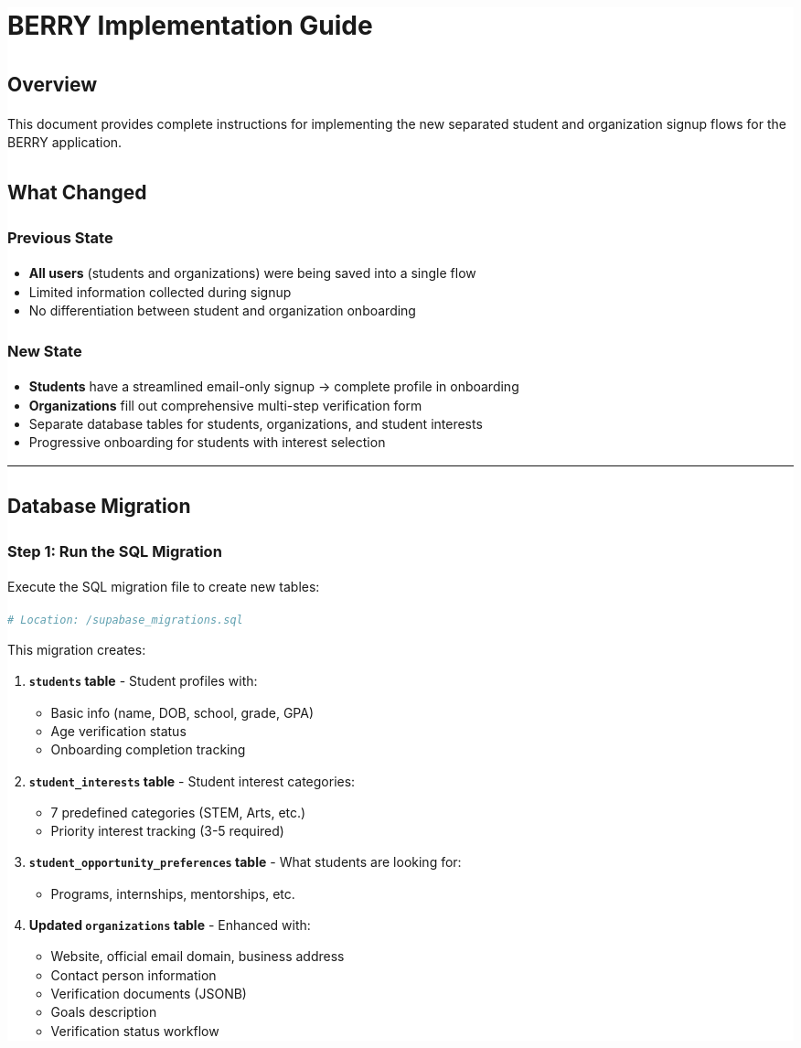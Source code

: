 # BERRY Implementation Guide

## Overview

This document provides complete instructions for implementing the new separated student and organization signup flows for the BERRY application.

## What Changed

### Previous State
- **All users** (students and organizations) were being saved into a single flow
- Limited information collected during signup
- No differentiation between student and organization onboarding

### New State
- **Students** have a streamlined email-only signup → complete profile in onboarding
- **Organizations** fill out comprehensive multi-step verification form
- Separate database tables for students, organizations, and student interests
- Progressive onboarding for students with interest selection

---

## Database Migration

### Step 1: Run the SQL Migration

Execute the SQL migration file to create new tables:

```bash
# Location: /supabase_migrations.sql
```

This migration creates:

1. **`students` table** - Student profiles with:
   - Basic info (name, DOB, school, grade, GPA)
   - Age verification status
   - Onboarding completion tracking

2. **`student_interests` table** - Student interest categories:
   - 7 predefined categories (STEM, Arts, etc.)
   - Priority interest tracking (3-5 required)

3. **`student_opportunity_preferences` table** - What students are looking for:
   - Programs, internships, mentorships, etc.

4. **Updated `organizations` table** - Enhanced with:
   - Website, official email domain, business address
   - Contact person information
   - Verification documents (JSONB)
   - Goals description
   - Verification status workflow
